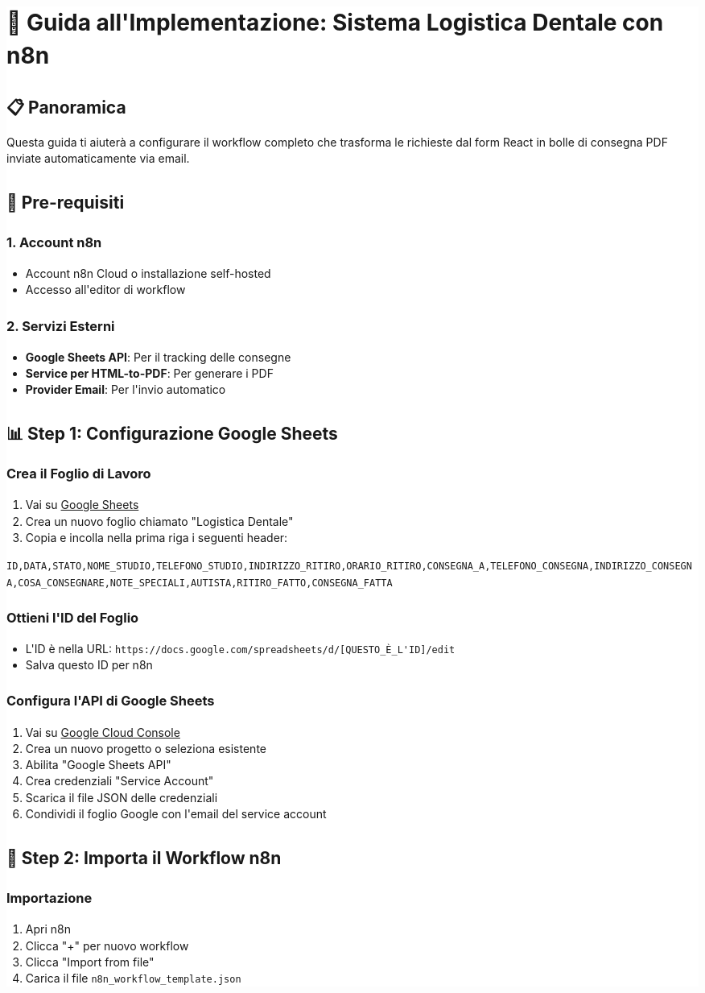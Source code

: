 # 🚀 Guida all'Implementazione: Sistema Logistica Dentale con n8n

## 📋 Panoramica
Questa guida ti aiuterà a configurare il workflow completo che trasforma le richieste dal form React in bolle di consegna PDF inviate automaticamente via email.

## 🔧 Pre-requisiti

### 1. Account n8n
- Account n8n Cloud o installazione self-hosted
- Accesso all'editor di workflow

### 2. Servizi Esterni
- **Google Sheets API**: Per il tracking delle consegne
- **Service per HTML-to-PDF**: Per generare i PDF
- **Provider Email**: Per l'invio automatico

## 📊 Step 1: Configurazione Google Sheets

### Crea il Foglio di Lavoro
1. Vai su [Google Sheets](https://sheets.google.com)
2. Crea un nuovo foglio chiamato "Logistica Dentale"
3. Copia e incolla nella prima riga i seguenti header:

```
ID,DATA,STATO,NOME_STUDIO,TELEFONO_STUDIO,INDIRIZZO_RITIRO,ORARIO_RITIRO,CONSEGNA_A,TELEFONO_CONSEGNA,INDIRIZZO_CONSEGNA,COSA_CONSEGNARE,NOTE_SPECIALI,AUTISTA,RITIRO_FATTO,CONSEGNA_FATTA
```

### Ottieni l'ID del Foglio
- L'ID è nella URL: `https://docs.google.com/spreadsheets/d/[QUESTO_È_L'ID]/edit`
- Salva questo ID per n8n

### Configura l'API di Google Sheets
1. Vai su [Google Cloud Console](https://console.cloud.google.com)
2. Crea un nuovo progetto o seleziona esistente
3. Abilita "Google Sheets API"
4. Crea credenziali "Service Account"
5. Scarica il file JSON delle credenziali
6. Condividi il foglio Google con l'email del service account

## 🔗 Step 2: Importa il Workflow n8n

### Importazione
1. Apri n8n
2. Clicca "+" per nuovo workflow
3. Clicca "Import from file"
4. Carica il file `n8n_workflow_template.json`
